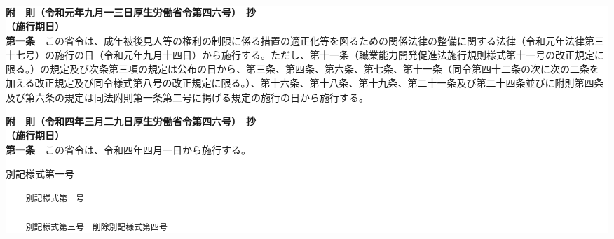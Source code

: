 **附　則（令和元年九月一三日厚生労働省令第四六号）　抄**  
**（施行期日）**  
**第一条**　この省令は、成年被後見人等の権利の制限に係る措置の適正化等を図るための関係法律の整備に関する法律（令和元年法律第三十七号）の施行の日（令和元年九月十四日）から施行する。ただし、第十一条（職業能力開発促進法施行規則様式第十一号の改正規定に限る。）の規定及び次条第三項の規定は公布の日から、第三条、第四条、第六条、第七条、第十一条（同令第四十二条の次に次の二条を加える改正規定及び同令様式第八号の改正規定に限る。）、第十六条、第十八条、第十九条、第二十一条及び第二十四条並びに附則第四条及び第六条の規定は同法附則第一条第二号に掲げる規定の施行の日から施行する。  
  
**附　則（令和四年三月二九日厚生労働省令第四六号）　抄**  
**（施行期日）**  
**第一条**　この省令は、令和四年四月一日から施行する。  
  
別記様式第一号
          
        別記様式第二号
          
        別記様式第三号　削除別記様式第四号
          
        